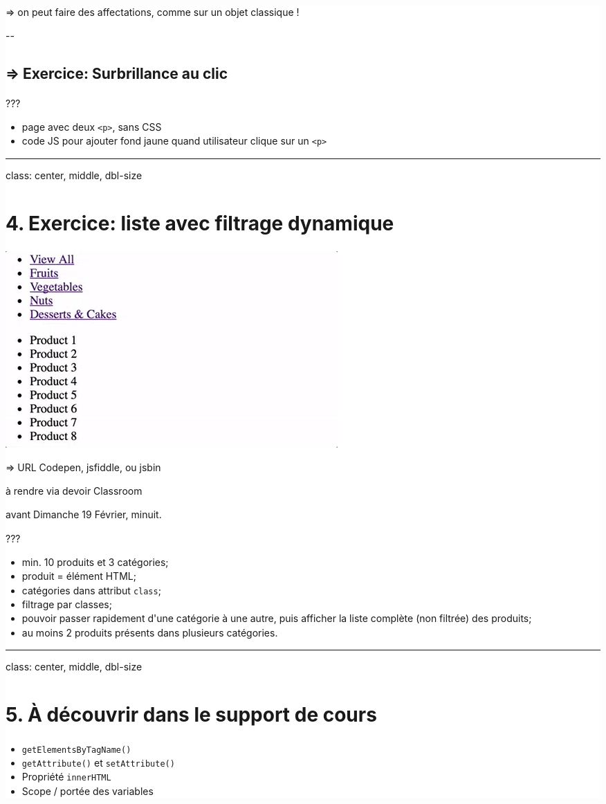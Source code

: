 => on peut faire des affectations, comme sur un objet classique !

--

## => Exercice: Surbrillance au clic

???

- page avec deux `<p>`, sans CSS
- code JS pour ajouter fond jaune quand utilisateur clique sur un `<p>`

---
class: center, middle, dbl-size

# 4. Exercice: liste avec filtrage dynamique

![categories animation](img/categories.gif)

=> URL Codepen, jsfiddle, ou jsbin

à rendre via devoir Classroom

avant Dimanche 19 Février, minuit.

???

- min. 10 produits et 3 catégories;
- produit = élément HTML;
- catégories dans attribut `class`;
- filtrage par classes;
- pouvoir passer rapidement d'une catégorie à une autre, puis afficher la liste complète (non filtrée) des produits;
- au moins 2 produits présents dans plusieurs catégories.

---
class: center, middle, dbl-size

# 5. À découvrir dans le support de cours

- `getElementsByTagName()`
- `getAttribute()` et `setAttribute()`
- Propriété `innerHTML`
- Scope / portée des variables
